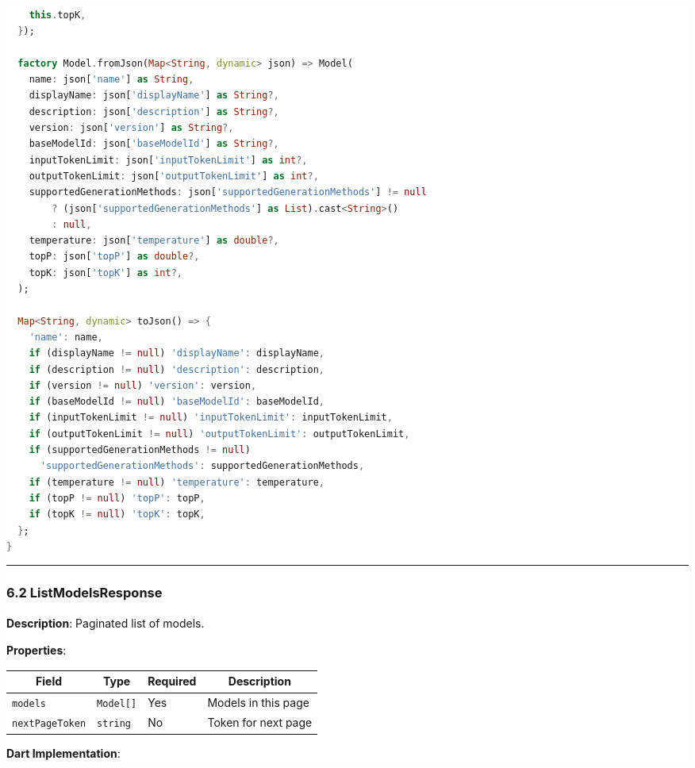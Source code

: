 ```dart
    this.topK,
  });

  factory Model.fromJson(Map<String, dynamic> json) => Model(
    name: json['name'] as String,
    displayName: json['displayName'] as String?,
    description: json['description'] as String?,
    version: json['version'] as String?,
    baseModelId: json['baseModelId'] as String?,
    inputTokenLimit: json['inputTokenLimit'] as int?,
    outputTokenLimit: json['outputTokenLimit'] as int?,
    supportedGenerationMethods: json['supportedGenerationMethods'] != null
        ? (json['supportedGenerationMethods'] as List).cast<String>()
        : null,
    temperature: json['temperature'] as double?,
    topP: json['topP'] as double?,
    topK: json['topK'] as int?,
  );

  Map<String, dynamic> toJson() => {
    'name': name,
    if (displayName != null) 'displayName': displayName,
    if (description != null) 'description': description,
    if (version != null) 'version': version,
    if (baseModelId != null) 'baseModelId': baseModelId,
    if (inputTokenLimit != null) 'inputTokenLimit': inputTokenLimit,
    if (outputTokenLimit != null) 'outputTokenLimit': outputTokenLimit,
    if (supportedGenerationMethods != null)
      'supportedGenerationMethods': supportedGenerationMethods,
    if (temperature != null) 'temperature': temperature,
    if (topP != null) 'topP': topP,
    if (topK != null) 'topK': topK,
  };
}
```

---

### 6.2 ListModelsResponse

**Description**: Paginated list of models.

**Properties**:

| Field | Type | Required | Description |
|-------|------|----------|-------------|
| `models` | `Model[]` | Yes | Models in this page |
| `nextPageToken` | `string` | No | Token for next page |

**Dart Implementation**:
